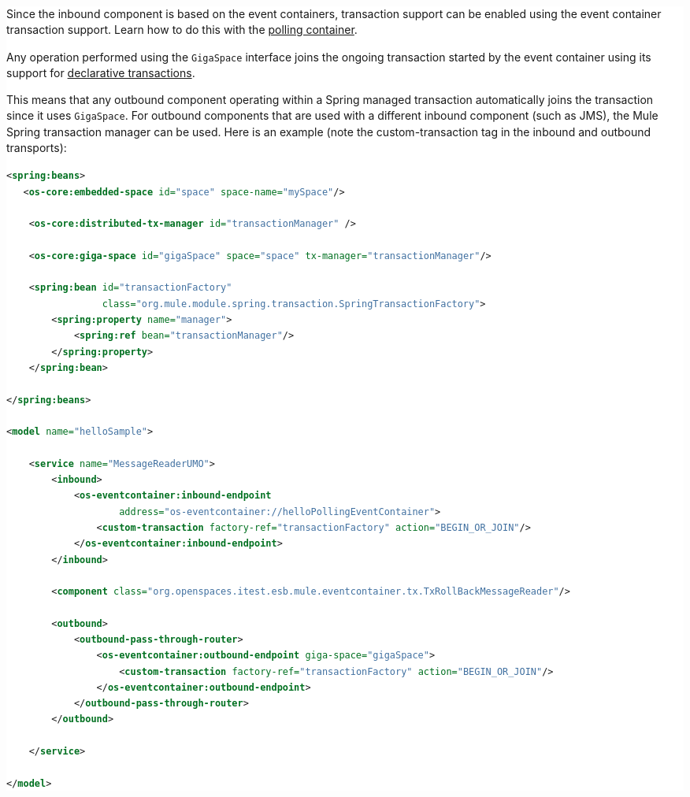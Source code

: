 Since the inbound component is based on the event containers, transaction support can be enabled using the event container transaction support. Learn how to do this with the [polling container](./polling-container-transactions.html).

Any operation performed using the `GigaSpace` interface joins the ongoing transaction started by the event container using its support for [declarative transactions](./transaction-overview.html#declarative-transaction-demarcation).

This means that any outbound component operating within a Spring managed transaction automatically joins the transaction since it uses `GigaSpace`. For outbound components that are used with a different inbound component (such as JMS), the Mule Spring transaction manager can be used. Here is an example (note the custom-transaction tag in the inbound and outbound transports):


```xml
<spring:beans>
   <os-core:embedded-space id="space" space-name="mySpace"/>

    <os-core:distributed-tx-manager id="transactionManager" />

    <os-core:giga-space id="gigaSpace" space="space" tx-manager="transactionManager"/>

    <spring:bean id="transactionFactory"
                 class="org.mule.module.spring.transaction.SpringTransactionFactory">
        <spring:property name="manager">
            <spring:ref bean="transactionManager"/>
        </spring:property>
    </spring:bean>

</spring:beans>

<model name="helloSample">

    <service name="MessageReaderUMO">
        <inbound>
            <os-eventcontainer:inbound-endpoint
                    address="os-eventcontainer://helloPollingEventContainer">
                <custom-transaction factory-ref="transactionFactory" action="BEGIN_OR_JOIN"/>
            </os-eventcontainer:inbound-endpoint>
        </inbound>

        <component class="org.openspaces.itest.esb.mule.eventcontainer.tx.TxRollBackMessageReader"/>

        <outbound>
            <outbound-pass-through-router>
                <os-eventcontainer:outbound-endpoint giga-space="gigaSpace">
                    <custom-transaction factory-ref="transactionFactory" action="BEGIN_OR_JOIN"/>
                </os-eventcontainer:outbound-endpoint>
            </outbound-pass-through-router>
        </outbound>

    </service>

</model>
```
